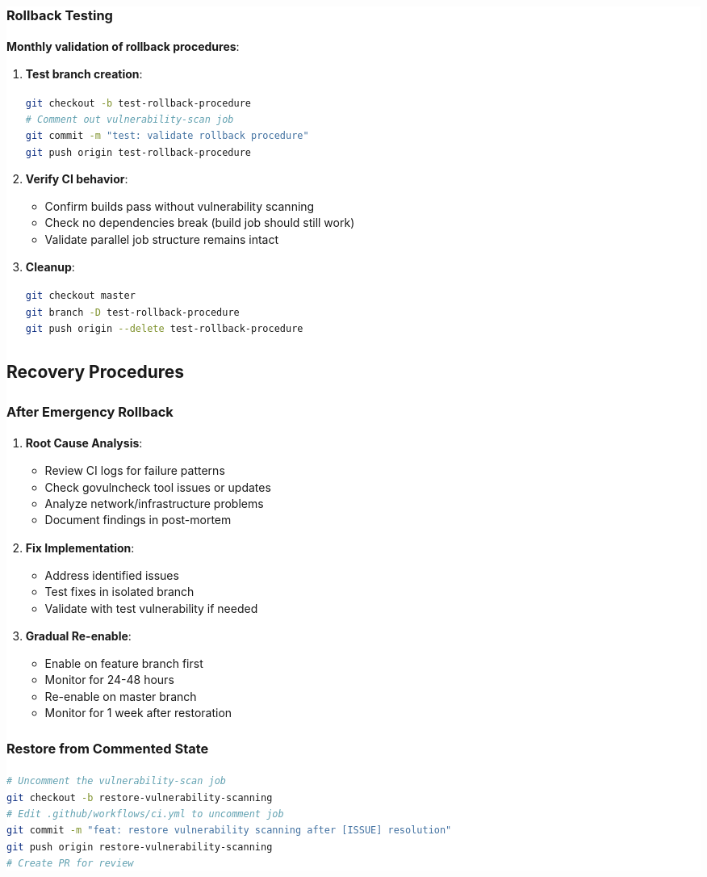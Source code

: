 ### Rollback Testing
**Monthly validation of rollback procedures**:

1. **Test branch creation**:
   ```bash
   git checkout -b test-rollback-procedure
   # Comment out vulnerability-scan job
   git commit -m "test: validate rollback procedure"
   git push origin test-rollback-procedure
   ```

2. **Verify CI behavior**:
   - Confirm builds pass without vulnerability scanning
   - Check no dependencies break (build job should still work)
   - Validate parallel job structure remains intact

3. **Cleanup**:
   ```bash
   git checkout master
   git branch -D test-rollback-procedure
   git push origin --delete test-rollback-procedure
   ```

## Recovery Procedures

### After Emergency Rollback
1. **Root Cause Analysis**:
   - Review CI logs for failure patterns
   - Check govulncheck tool issues or updates
   - Analyze network/infrastructure problems
   - Document findings in post-mortem

2. **Fix Implementation**:
   - Address identified issues
   - Test fixes in isolated branch
   - Validate with test vulnerability if needed

3. **Gradual Re-enable**:
   - Enable on feature branch first
   - Monitor for 24-48 hours
   - Re-enable on master branch
   - Monitor for 1 week after restoration

### Restore from Commented State
```bash
# Uncomment the vulnerability-scan job
git checkout -b restore-vulnerability-scanning
# Edit .github/workflows/ci.yml to uncomment job
git commit -m "feat: restore vulnerability scanning after [ISSUE] resolution"
git push origin restore-vulnerability-scanning
# Create PR for review
```
